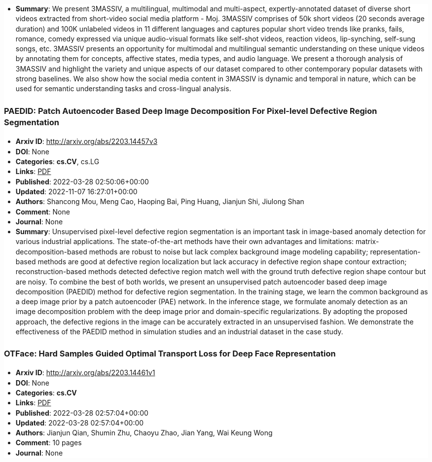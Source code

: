 - **Summary**: We present 3MASSIV, a multilingual, multimodal and multi-aspect, expertly-annotated dataset of diverse short videos extracted from short-video social media platform - Moj. 3MASSIV comprises of 50k short videos (20 seconds average duration) and 100K unlabeled videos in 11 different languages and captures popular short video trends like pranks, fails, romance, comedy expressed via unique audio-visual formats like self-shot videos, reaction videos, lip-synching, self-sung songs, etc. 3MASSIV presents an opportunity for multimodal and multilingual semantic understanding on these unique videos by annotating them for concepts, affective states, media types, and audio language. We present a thorough analysis of 3MASSIV and highlight the variety and unique aspects of our dataset compared to other contemporary popular datasets with strong baselines. We also show how the social media content in 3MASSIV is dynamic and temporal in nature, which can be used for semantic understanding tasks and cross-lingual analysis.



### PAEDID: Patch Autoencoder Based Deep Image Decomposition For Pixel-level Defective Region Segmentation
- **Arxiv ID**: http://arxiv.org/abs/2203.14457v3
- **DOI**: None
- **Categories**: **cs.CV**, cs.LG
- **Links**: [PDF](http://arxiv.org/pdf/2203.14457v3)
- **Published**: 2022-03-28 02:50:06+00:00
- **Updated**: 2022-11-07 16:27:01+00:00
- **Authors**: Shancong Mou, Meng Cao, Haoping Bai, Ping Huang, Jianjun Shi, Jiulong Shan
- **Comment**: None
- **Journal**: None
- **Summary**: Unsupervised pixel-level defective region segmentation is an important task in image-based anomaly detection for various industrial applications. The state-of-the-art methods have their own advantages and limitations: matrix-decomposition-based methods are robust to noise but lack complex background image modeling capability; representation-based methods are good at defective region localization but lack accuracy in defective region shape contour extraction; reconstruction-based methods detected defective region match well with the ground truth defective region shape contour but are noisy. To combine the best of both worlds, we present an unsupervised patch autoencoder based deep image decomposition (PAEDID) method for defective region segmentation. In the training stage, we learn the common background as a deep image prior by a patch autoencoder (PAE) network. In the inference stage, we formulate anomaly detection as an image decomposition problem with the deep image prior and domain-specific regularizations. By adopting the proposed approach, the defective regions in the image can be accurately extracted in an unsupervised fashion. We demonstrate the effectiveness of the PAEDID method in simulation studies and an industrial dataset in the case study.



### OTFace: Hard Samples Guided Optimal Transport Loss for Deep Face Representation
- **Arxiv ID**: http://arxiv.org/abs/2203.14461v1
- **DOI**: None
- **Categories**: **cs.CV**
- **Links**: [PDF](http://arxiv.org/pdf/2203.14461v1)
- **Published**: 2022-03-28 02:57:04+00:00
- **Updated**: 2022-03-28 02:57:04+00:00
- **Authors**: Jianjun Qian, Shumin Zhu, Chaoyu Zhao, Jian Yang, Wai Keung Wong
- **Comment**: 10 pages
- **Journal**: None